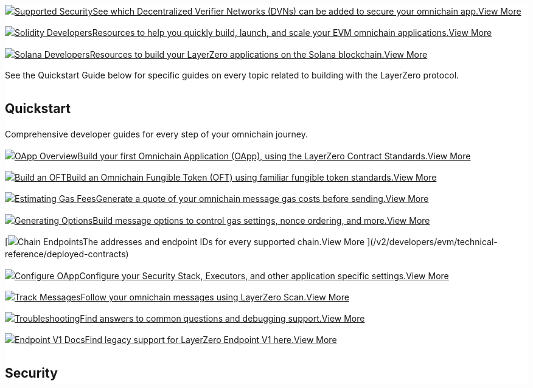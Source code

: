 [![](/img/icons/config.svg)Supported SecuritySee which Decentralized Verifier
Networks (DVNs) can be added to secure your omnichain app.View More
](/v2/developers/evm/technical-reference/dvn-addresses)

[![](/img/icons/Ethereum-logo-test.svg)Solidity DevelopersResources to help
you quickly build, launch, and scale your EVM omnichain applications.View More
](/v2/developers/evm/overview)

[![](/img/icons/solanaLogoMark.svg)Solana DevelopersResources to build your
LayerZero applications on the Solana blockchain.View More
](/v2/developers/solana/overview)

  
  

See the Quickstart Guide below for specific guides on every topic related to
building with the LayerZero protocol.

## Quickstart​

Comprehensive developer guides for every step of your omnichain journey.

[![](/img/icons/build.svg)OApp OverviewBuild your first Omnichain Application
(OApp), using the LayerZero Contract Standards.View More
](/v2/developers/evm/oapp/overview)

[![](/img/icons/build.svg)Build an OFTBuild an Omnichain Fungible Token (OFT)
using familiar fungible token standards.View More
](/v2/developers/evm/oft/quickstart)

[![](/img/icons/build.svg)Estimating Gas FeesGenerate a quote of your
omnichain message gas costs before sending.View More
](/v2/developers/evm/protocol-gas-settings/gas-fees)

[![](/img/icons/config.svg)Generating OptionsBuild message options to control
gas settings, nonce ordering, and more.View More
](/v2/developers/evm/protocol-gas-settings/options)

[![](/img/icons/config.svg)Chain EndpointsThe addresses and endpoint IDs for
every supported chain.View More ](/v2/developers/evm/technical-
reference/deployed-contracts)

[![](/img/icons/config.svg)Configure OAppConfigure your Security Stack,
Executors, and other application specific settings.View More
](/v2/developers/evm/protocol-gas-settings/default-config)

[![](/img/icons/testing.svg)Track MessagesFollow your omnichain messages using
LayerZero Scan.View More ](/v2/developers/evm/tooling/layerzeroscan)

[![](/img/icons/testing.svg)TroubleshootingFind answers to common questions
and debugging support.View More
](/v2/developers/evm/troubleshooting/debugging-messages)

[![](/img/icons/testing.svg)Endpoint V1 DocsFind legacy support for LayerZero
Endpoint V1 here.View More ](/v1)

## Security​
